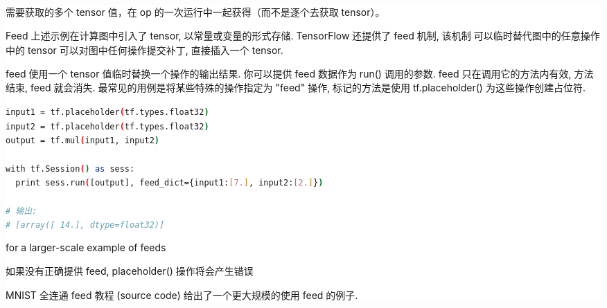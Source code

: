 需要获取的多个 tensor 值，在 op 的一次运行中一起获得（而不是逐个去获取 tensor）。

Feed
上述示例在计算图中引入了 tensor, 以常量或变量的形式存储. TensorFlow 还提供了 feed 机制, 该机制 可以临时替代图中的任意操作中的 tensor 可以对图中任何操作提交补丁, 直接插入一个 tensor.

feed 使用一个 tensor 值临时替换一个操作的输出结果. 你可以提供 feed 数据作为 run() 调用的参数. feed 只在调用它的方法内有效, 方法结束, feed 就会消失. 最常见的用例是将某些特殊的操作指定为 "feed" 操作, 标记的方法是使用 tf.placeholder() 为这些操作创建占位符.

```bash
input1 = tf.placeholder(tf.types.float32)
input2 = tf.placeholder(tf.types.float32)
output = tf.mul(input1, input2)

with tf.Session() as sess:
  print sess.run([output], feed_dict={input1:[7.], input2:[2.]})

# 输出:
# [array([ 14.], dtype=float32)]
```

for a larger-scale example of feeds

如果没有正确提供 feed, placeholder() 操作将会产生错误

MNIST 全连通 feed 教程 (source code) 给出了一个更大规模的使用 feed 的例子.